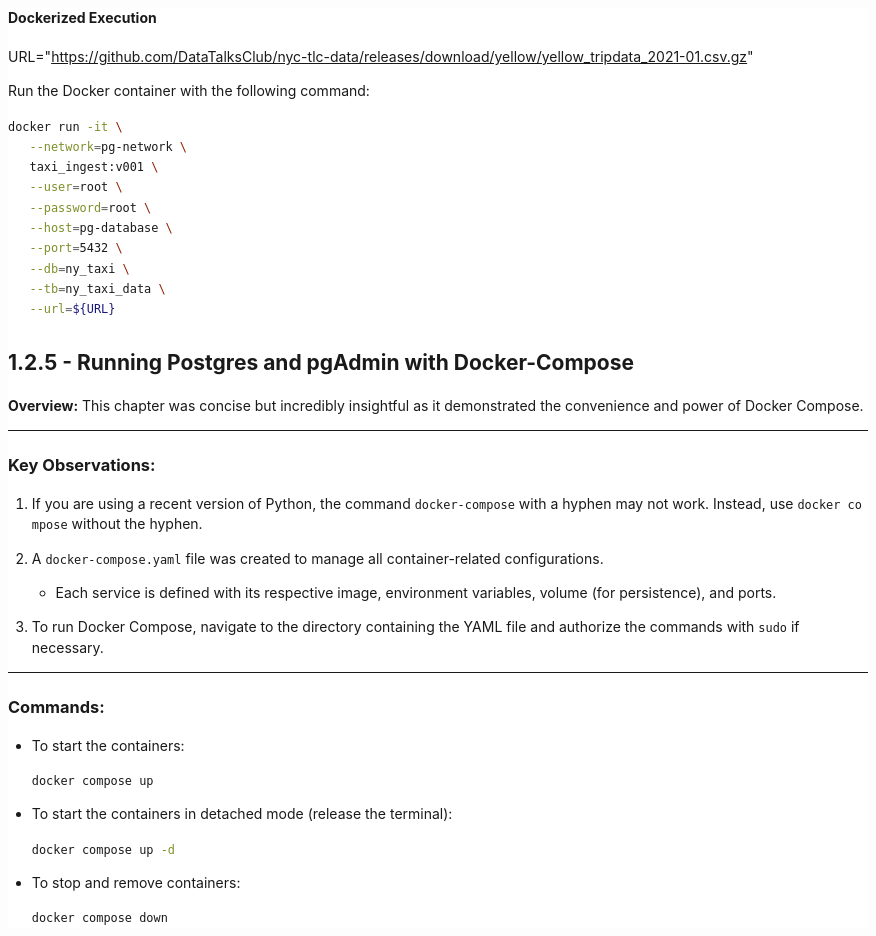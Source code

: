 #### Dockerized Execution
URL="https://github.com/DataTalksClub/nyc-tlc-data/releases/download/yellow/yellow_tripdata_2021-01.csv.gz"

Run the Docker container with the following command:

```bash
docker run -it \
   --network=pg-network \
   taxi_ingest:v001 \
   --user=root \
   --password=root \
   --host=pg-database \
   --port=5432 \
   --db=ny_taxi \
   --tb=ny_taxi_data \
   --url=${URL}
```

## 1.2.5 - Running Postgres and pgAdmin with Docker-Compose

**Overview:**
This chapter was concise but incredibly insightful as it demonstrated the convenience and power of Docker Compose.

---

### Key Observations:
1. If you are using a recent version of Python, the command `docker-compose` with a hyphen may not work. Instead, use `docker compose` without the hyphen.

2. A `docker-compose.yaml` file was created to manage all container-related configurations.

   - Each service is defined with its respective image, environment variables, volume (for persistence), and ports.

3. To run Docker Compose, navigate to the directory containing the YAML file and authorize the commands with `sudo` if necessary.

---

### Commands:

- To start the containers:
  ```bash
  docker compose up
  ```

- To start the containers in detached mode (release the terminal):
  ```bash
  docker compose up -d
  ```

- To stop and remove containers:
  ```bash
  docker compose down
  ```
